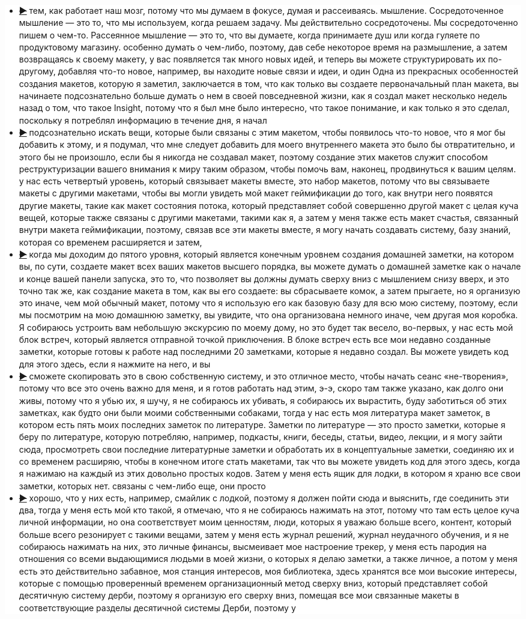  - ~~[▶](https://www.youtube.com/watch?v=P1u3UZQmaRo&t=516)~~  тем, как работает наш мозг, потому что мы думаем в фокусе, думая и рассеиваясь.  мышление. Сосредоточенное мышление — это то, что мы используем, когда решаем задачу. Мы действительно сосредоточены. Мы сосредоточенно пишем о чем-то. Рассеянное мышление — это то, что вы думаете, когда принимаете душ или когда гуляете по продуктовому магазину. особенно думать о чем-либо, поэтому, дав себе некоторое время на размышление, а затем возвращаясь к своему макету, у вас появляется так много новых идей, и теперь вы можете структурировать их по-другому, добавляя что-то новое, например, вы находите новые связи и идеи, и один  Одна из прекрасных особенностей создания макетов, которую я заметил, заключается в том, что как только вы создаете первоначальный план макета, вы начинаете подсознательно больше думать о нем в своей повседневной жизни, как я создал макет несколько недель назад о том, что такое Insight, потому что я был  мне было интересно, что такое понимание, и как только я это сделал, поскольку я потреблял информацию в течение дня, я начал 
 - ~~[▶](https://www.youtube.com/watch?v=P1u3UZQmaRo&t=576)~~  подсознательно искать вещи, которые были связаны с этим макетом, чтобы появилось что-то новое, что я мог бы добавить к этому, и я подумал, что мне следует добавить  для моего внутреннего макета это было бы отвратительно, и этого бы не произошло, если бы я никогда не создавал макет, поэтому создание этих макетов служит способом реструктуризации вашего внимания к миру таким образом, чтобы помочь вам, наконец, продвинуться к вашим целям.  у нас есть четвертый уровень, который связывает макеты вместе, это набор макетов, потому что вы связываете макеты с другими макетами, чтобы вы могли увидеть мой макет геймификации до того, как внутри него появятся другие макеты, такие как макет состояния потока, который представляет собой совершенно другой макет с  целая куча вещей, которые также связаны с другими макетами, такими как я, а затем у меня также есть макет счастья, связанный внутри макета геймификации, поэтому, связав все эти макеты вместе, я могу начать создавать систему, базу знаний, которая со временем расширяется  и затем, 
 - ~~[▶](https://www.youtube.com/watch?v=P1u3UZQmaRo&t=637)~~  когда мы доходим до пятого уровня, который является конечным уровнем создания домашней заметки, на котором вы, по сути, создаете макет всех ваших макетов высшего порядка, вы можете думать о домашней заметке как о начале и конце вашей панели запуска, это то, что позволяет  вы должны думать сверху вниз с мышлением снизу вверх, и это точно так же, как создание макета в том, как вы его создаете: вы сбрасываете комок, а затем прыгаете, но я организую это иначе, чем мой обычный макет, потому что я использую его как базовую базу для  всю мою систему, поэтому, если мы посмотрим на мою домашнюю заметку, вы увидите, что она организована немного иначе, чем другая моя коробка. Я собираюсь устроить вам небольшую экскурсию по моему дому, но это будет так весело, во-первых, у нас есть  мой блок встреч, который является отправной точкой приключения. В блоке встреч есть все мои недавно созданные заметки, которые готовы к работе над последними 20 заметками, которые я недавно создал. Вы можете увидеть код для этого здесь, если я  нажмите на него, и вы 
 - ~~[▶](https://www.youtube.com/watch?v=P1u3UZQmaRo&t=701)~~  сможете скопировать это в свою собственную систему, и это отличное место, чтобы начать сеанс «не-творения», потому что все это очень важно для меня, и я готов работать над этим, э-э, скоро там также указано, как долго  они живы, потому что я убью их, я шучу, я не собираюсь их убивать, я собираюсь их вырастить, буду заботиться об этих заметках, как будто они были моими собственными собаками, тогда у нас есть моя литература  макет заметок, в котором есть пять моих последних заметок по литературе. Заметки по литературе — это просто заметки, которые я беру по литературе, которую потребляю, например, подкасты, книги, беседы, статьи, видео, лекции, и я могу зайти сюда, просмотреть свои последние литературные заметки и обработать их в  концептуальные заметки, соединяю их и со временем расширяю, чтобы в конечном итоге стать макетами, так что вы можете увидеть код для этого здесь, когда я нажимаю на каждый из этих довольно простых кодов. Затем у меня есть ящик для лодки, в котором я храню все свои заметки, которых нет.  связаны с чем-либо еще, они просто 
 - ~~[▶](https://www.youtube.com/watch?v=P1u3UZQmaRo&t=761)~~  хорошо, что у них есть, например, смайлик с лодкой, поэтому я должен пойти сюда и выяснить, где соединить эти два, тогда у меня есть мой кто такой, я отмечаю, что я не собираюсь нажимать на этот, потому что там есть целое  куча личной информации, но она соответствует моим ценностям, люди, которых я уважаю больше всего, контент, который больше всего резонирует с такими вещами, затем у меня есть журнал решений, журнал неудачного обучения, и я не собираюсь нажимать на них, это личные финансы, высмеивает мое настроение трекер, у меня есть пародия на отношения со всеми выдающимися людьми в моей жизни, о которых я делаю заметки, а также личное, а потом у меня есть это действительно забавное, моя станция интересов, моя библиотека, здесь хранятся все мои высокие интересы, которые с помощью проверенный временем организационный метод сверху вниз, который представляет собой десятичную систему дерби, поэтому я организую его сверху вниз, помещая все мои связанные макеты в соответствующие разделы десятичной системы Дерби, поэтому у 